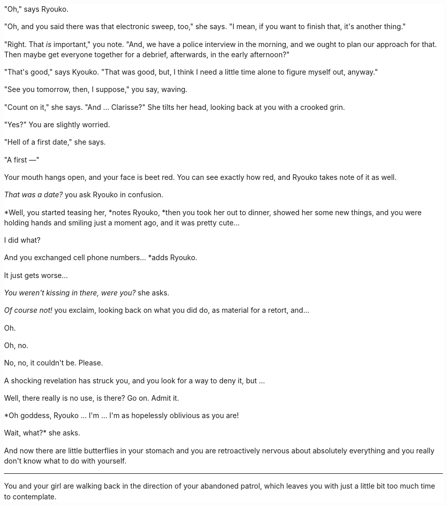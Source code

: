 "Oh," says Ryouko.

"Oh, and you said there was that electronic sweep, too," she says. "I mean, if you want to finish that, it's another thing."

"Right. That *is* important," you note. "And, we have a police interview in the morning, and we ought to plan our approach for that. Then maybe get everyone together for a debrief, afterwards, in the early afternoon?"

"That's good," says Kyouko. "That was good, but, I think I need a little time alone to figure myself out, anyway."

"See you tomorrow, then, I suppose," you say, waving.

"Count on it," she says. "And … Clarisse?" She tilts her head, looking back at you with a crooked grin.

"Yes?" You are slightly worried.

"Hell of a first date," she says.

"A first —"

Your mouth hangs open, and your face is beet red. You can see exactly how red, and Ryouko takes note of it as well.

*That was a date?* you ask Ryouko in confusion.

\*Well, you started teasing her, \*notes Ryouko, \*then you took her out to dinner, showed her some new things, and you were holding hands and smiling just a moment ago, and it was pretty cute…

I did what?

And you exchanged cell phone numbers... \*adds Ryouko.

It just gets worse...

*You weren't kissing in there, were you?* she asks.

*Of course not!* you exclaim, looking back on what you did do, as material for a retort, and...

Oh.

Oh, no.

No, no, it couldn't be. Please.

A shocking revelation has struck you, and you look for a way to deny it, but …

Well, there really is no use, is there? Go on. Admit it.

\*Oh goddess, Ryouko … I'm … I'm as hopelessly oblivious as you are!

Wait, what?\* she asks.

And now there are little butterflies in your stomach and you are retroactively nervous about absolutely everything and you really don't know what to do with yourself.

***

You and your girl are walking back in the direction of your abandoned patrol, which leaves you with just a little bit too much time to contemplate.
